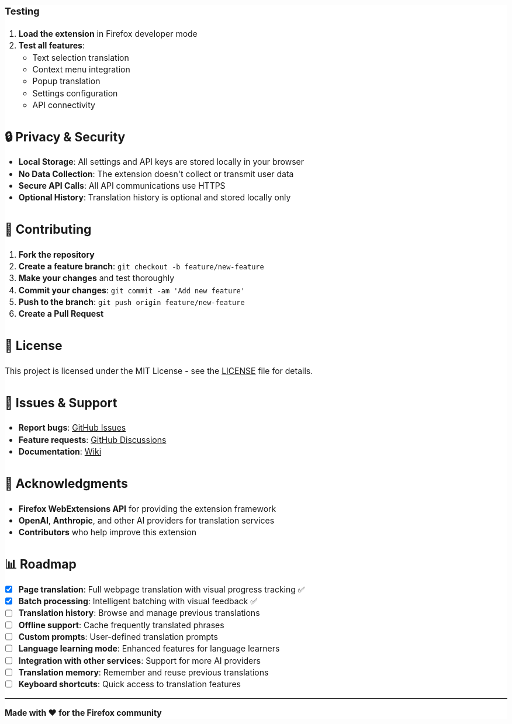 ### Testing

1. **Load the extension** in Firefox developer mode
2. **Test all features**:
   - Text selection translation
   - Context menu integration
   - Popup translation
   - Settings configuration
   - API connectivity

## 🔒 Privacy & Security

- **Local Storage**: All settings and API keys are stored locally in your browser
- **No Data Collection**: The extension doesn't collect or transmit user data
- **Secure API Calls**: All API communications use HTTPS
- **Optional History**: Translation history is optional and stored locally only

## 🤝 Contributing

1. **Fork the repository**
2. **Create a feature branch**: `git checkout -b feature/new-feature`
3. **Make your changes** and test thoroughly
4. **Commit your changes**: `git commit -am 'Add new feature'`
5. **Push to the branch**: `git push origin feature/new-feature`
6. **Create a Pull Request**

## 📝 License

This project is licensed under the MIT License - see the [LICENSE](LICENSE) file for details.

## 🐛 Issues & Support

- **Report bugs**: [GitHub Issues](https://github.com/your-username/ai-translate-extension/issues)
- **Feature requests**: [GitHub Discussions](https://github.com/your-username/ai-translate-extension/discussions)
- **Documentation**: [Wiki](https://github.com/your-username/ai-translate-extension/wiki)

## 🙏 Acknowledgments

- **Firefox WebExtensions API** for providing the extension framework
- **OpenAI**, **Anthropic**, and other AI providers for translation services
- **Contributors** who help improve this extension

## 📊 Roadmap

- [x] **Page translation**: Full webpage translation with visual progress tracking ✅
- [x] **Batch processing**: Intelligent batching with visual feedback ✅
- [ ] **Translation history**: Browse and manage previous translations
- [ ] **Offline support**: Cache frequently translated phrases
- [ ] **Custom prompts**: User-defined translation prompts
- [ ] **Language learning mode**: Enhanced features for language learners
- [ ] **Integration with other services**: Support for more AI providers
- [ ] **Translation memory**: Remember and reuse previous translations
- [ ] **Keyboard shortcuts**: Quick access to translation features

---

**Made with ❤️ for the Firefox community**
